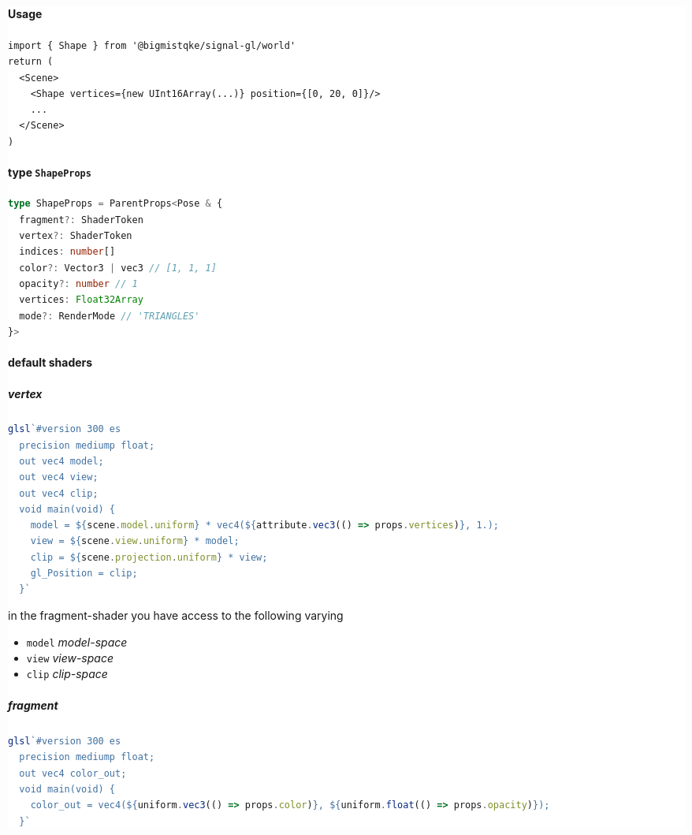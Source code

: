 #### Usage

```tsx
import { Shape } from '@bigmistqke/signal-gl/world'
return (
  <Scene>
    <Shape vertices={new UInt16Array(...)} position={[0, 20, 0]}/>
    ...
  </Scene>
)
```

#### type `ShapeProps`

```ts
type ShapeProps = ParentProps<Pose & {
  fragment?: ShaderToken
  vertex?: ShaderToken
  indices: number[]
  color?: Vector3 | vec3 // [1, 1, 1]
  opacity?: number // 1
  vertices: Float32Array
  mode?: RenderMode // 'TRIANGLES'
}>
```

#### default shaders

##### vertex 

```ts
glsl`#version 300 es
  precision mediump float;
  out vec4 model;
  out vec4 view;
  out vec4 clip;
  void main(void) {
    model = ${scene.model.uniform} * vec4(${attribute.vec3(() => props.vertices)}, 1.);
    view = ${scene.view.uniform} * model;
    clip = ${scene.projection.uniform} * view;
    gl_Position = clip;
  }`
```

in the fragment-shader you have access to the following varying
- `model` _model-space_
- `view` _view-space_
- `clip` _clip-space_

##### fragment 

```ts
glsl`#version 300 es
  precision mediump float;
  out vec4 color_out;
  void main(void) {
    color_out = vec4(${uniform.vec3(() => props.color)}, ${uniform.float(() => props.opacity)});
  }`
```
